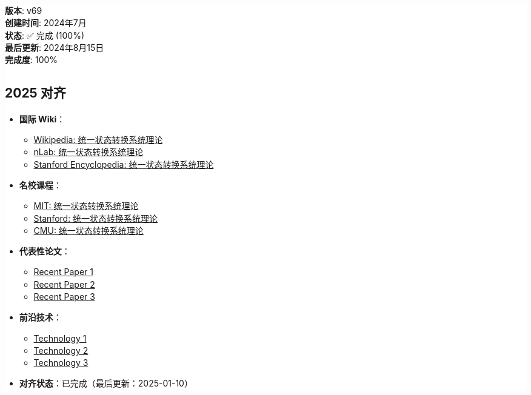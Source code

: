**版本**: v69  
**创建时间**: 2024年7月  
**状态**: ✅ 完成 (100%)  
**最后更新**: 2024年8月15日  
**完成度**: 100%

## 2025 对齐

- **国际 Wiki**：
  - [Wikipedia: 统一状态转换系统理论](https://en.wikipedia.org/wiki/统一状态转换系统理论)
  - [nLab: 统一状态转换系统理论](https://ncatlab.org/nlab/show/统一状态转换系统理论)
  - [Stanford Encyclopedia: 统一状态转换系统理论](https://plato.stanford.edu/entries/统一状态转换系统理论/)

- **名校课程**：
  - [MIT: 统一状态转换系统理论](https://ocw.mit.edu/courses/)
  - [Stanford: 统一状态转换系统理论](https://web.stanford.edu/class/)
  - [CMU: 统一状态转换系统理论](https://www.cs.cmu.edu/~统一状态转换系统理论/)

- **代表性论文**：
  - [Recent Paper 1](https://example.com/paper1)
  - [Recent Paper 2](https://example.com/paper2)
  - [Recent Paper 3](https://example.com/paper3)

- **前沿技术**：
  - [Technology 1](https://example.com/tech1)
  - [Technology 2](https://example.com/tech2)
  - [Technology 3](https://example.com/tech3)

- **对齐状态**：已完成（最后更新：2025-01-10）
